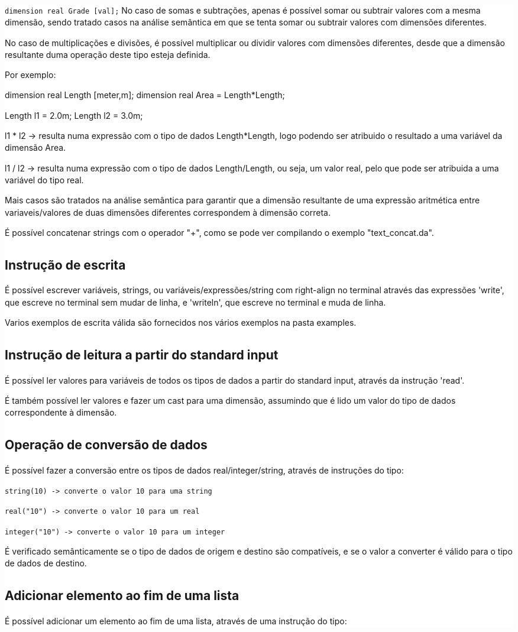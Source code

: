 ``` dimension real Grade [val]; ```
No caso de somas e subtrações, apenas é possível somar ou subtrair valores com a mesma dimensão, sendo tratado casos na análise semântica em que se tenta somar ou subtrair valores com dimensões diferentes.

No caso de multiplicações e divisões, é possível multiplicar ou dividir valores com dimensões diferentes, desde que a dimensão resultante duma operação deste tipo esteja definida.

Por exemplo:

dimension real Length [meter,m];
dimension real Area = Length*Length;

Length l1 = 2.0m;
Length l2 = 3.0m;

l1 * l2 -> resulta numa expressão com o tipo de dados Length*Length, logo podendo ser atribuido o resultado a uma variável da dimensão Area.

l1 / l2 -> resulta numa expressão com o tipo de dados Length/Length, ou seja, um valor real, pelo que pode ser atribuida a uma variável do tipo real.

Mais casos são tratados na análise semântica para garantir que a dimensão resultante de uma expressão aritmética entre variaveis/valores de duas dimensões diferentes correspondem à dimensão correta.

É possível concatenar strings com o operador "+", como se pode ver compilando o exemplo "text_concat.da".


## Instrução de escrita

É possível escrever variáveis, strings, ou variáveis/expressões/string com right-align no terminal através das expressões 'write', que escreve no terminal sem mudar de linha, e 'writeln', que escreve no terminal e muda de linha.

Varios exemplos de escrita válida são fornecidos nos vários exemplos na pasta examples.


## Instrução de leitura a partir do standard input

É possível ler valores para variáveis de todos os tipos de dados a partir do standard input, através da instrução 'read'.

É também possível ler valores e fazer um cast para uma dimensão, assumindo que é lido um valor do tipo de dados correspondente à dimensão.

## Operação de conversão de dados

É possível fazer a conversão entre os tipos de dados real/integer/string, através de instruções do tipo:

``` string(10) -> converte o valor 10 para uma string ```

``` real("10") -> converte o valor 10 para um real ```

``` integer("10") -> converte o valor 10 para um integer ```

É verificado semânticamente se o tipo de dados de origem e destino são compatíveis, e se o valor a converter é válido para o tipo de dados de destino.


## Adicionar elemento ao fim de uma lista

É possível adicionar um elemento ao fim de uma lista, através de uma instrução do tipo:
```